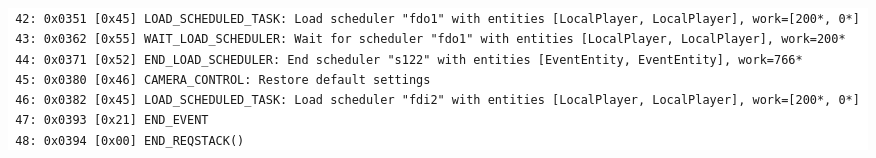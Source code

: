 ```
 42: 0x0351 [0x45] LOAD_SCHEDULED_TASK: Load scheduler "fdo1" with entities [LocalPlayer, LocalPlayer], work=[200*, 0*]
 43: 0x0362 [0x55] WAIT_LOAD_SCHEDULER: Wait for scheduler "fdo1" with entities [LocalPlayer, LocalPlayer], work=200*
 44: 0x0371 [0x52] END_LOAD_SCHEDULER: End scheduler "s122" with entities [EventEntity, EventEntity], work=766*
 45: 0x0380 [0x46] CAMERA_CONTROL: Restore default settings
 46: 0x0382 [0x45] LOAD_SCHEDULED_TASK: Load scheduler "fdi2" with entities [LocalPlayer, LocalPlayer], work=[200*, 0*]
 47: 0x0393 [0x21] END_EVENT
 48: 0x0394 [0x00] END_REQSTACK()
```
